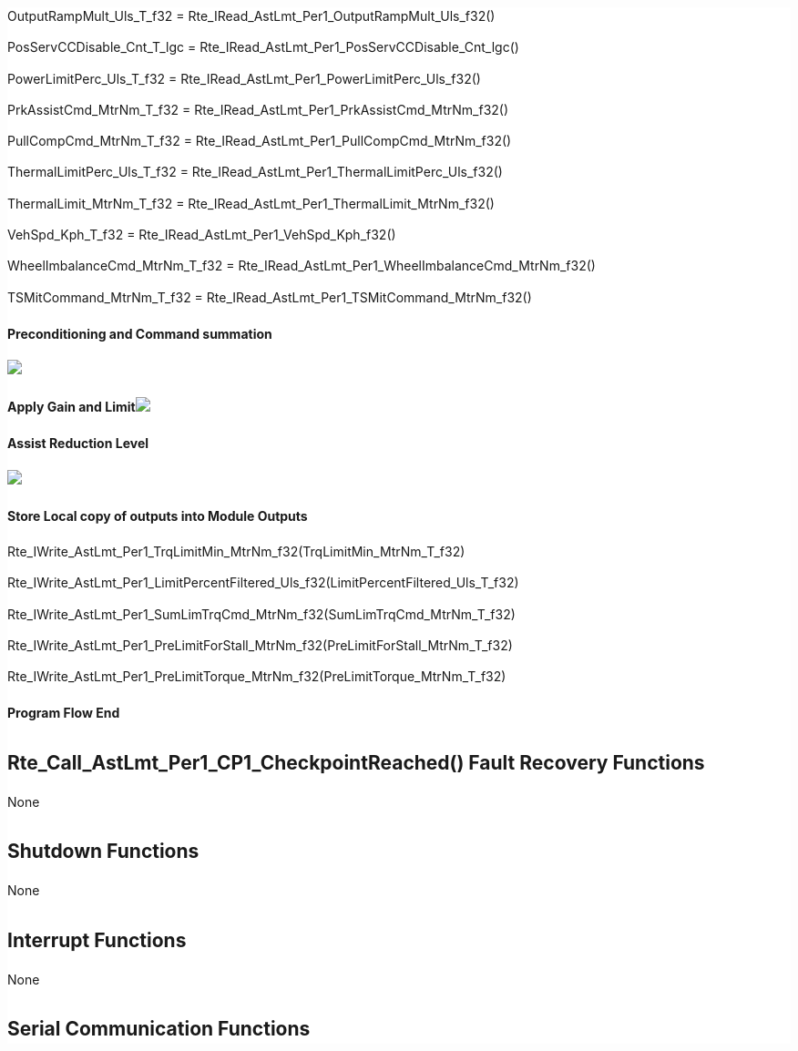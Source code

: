 
OutputRampMult_Uls_T_f32 =
Rte_IRead_AstLmt_Per1_OutputRampMult_Uls_f32()

PosServCCDisable_Cnt_T_lgc =
Rte_IRead_AstLmt_Per1_PosServCCDisable_Cnt_lgc()

PowerLimitPerc_Uls_T_f32 =
Rte_IRead_AstLmt_Per1_PowerLimitPerc_Uls_f32()

PrkAssistCmd_MtrNm_T_f32 =
Rte_IRead_AstLmt_Per1_PrkAssistCmd_MtrNm_f32()

PullCompCmd_MtrNm_T_f32 = Rte_IRead_AstLmt_Per1_PullCompCmd_MtrNm_f32()

ThermalLimitPerc_Uls_T_f32 =
Rte_IRead_AstLmt_Per1_ThermalLimitPerc_Uls_f32()

ThermalLimit_MtrNm_T_f32 =
Rte_IRead_AstLmt_Per1_ThermalLimit_MtrNm_f32()

VehSpd_Kph_T_f32 = Rte_IRead_AstLmt_Per1_VehSpd_Kph_f32()

WheelImbalanceCmd_MtrNm_T_f32 =
Rte_IRead_AstLmt_Per1_WheelImbalanceCmd_MtrNm_f32()

TSMitCommand_MtrNm_T_f32 =
Rte_IRead_AstLmt_Per1_TSMitCommand_MtrNm_f32()

#### Preconditioning and Command summation

![](ElectricPowerSteering_TMS570_FIAT_321_website/docs/AstLmt_CM/doc/mediax/media/image3.emf)

#### Apply Gain and Limit![](ElectricPowerSteering_TMS570_FIAT_321_website/docs/AstLmt_CM/doc/mediax/media/image5.emf)

#### Assist Reduction Level

![](ElectricPowerSteering_TMS570_FIAT_321_website/docs/AstLmt_CM/doc/mediax/media/image6.emf)

#### Store Local copy of outputs into Module Outputs

Rte_IWrite_AstLmt_Per1_TrqLimitMin_MtrNm_f32(TrqLimitMin_MtrNm_T_f32)

Rte_IWrite_AstLmt_Per1_LimitPercentFiltered_Uls_f32(LimitPercentFiltered_Uls_T_f32)

Rte_IWrite_AstLmt_Per1_SumLimTrqCmd_MtrNm_f32(SumLimTrqCmd_MtrNm_T_f32)

Rte_IWrite_AstLmt_Per1_PreLimitForStall_MtrNm_f32(PreLimitForStall_MtrNm_T_f32)

Rte_IWrite_AstLmt_Per1_PreLimitTorque_MtrNm_f32(PreLimitTorque_MtrNm_T_f32)

#### Program Flow End

## Rte_Call_AstLmt_Per1_CP1_CheckpointReached() Fault Recovery Functions

None

## Shutdown Functions

None

## Interrupt Functions

None

## Serial Communication Functions
